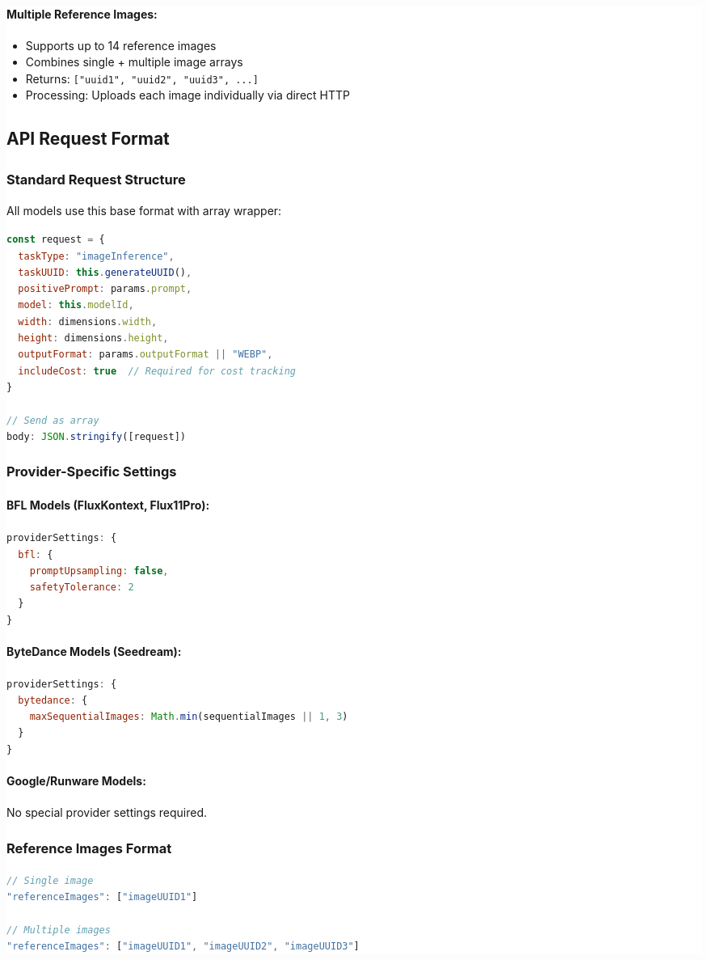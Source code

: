 #### Multiple Reference Images:
- Supports up to 14 reference images
- Combines single + multiple image arrays
- Returns: `["uuid1", "uuid2", "uuid3", ...]`
- Processing: Uploads each image individually via direct HTTP

## API Request Format

### Standard Request Structure
All models use this base format with array wrapper:
```javascript
const request = {
  taskType: "imageInference",
  taskUUID: this.generateUUID(),
  positivePrompt: params.prompt,
  model: this.modelId,
  width: dimensions.width,
  height: dimensions.height,
  outputFormat: params.outputFormat || "WEBP",
  includeCost: true  // Required for cost tracking
}

// Send as array
body: JSON.stringify([request])
```

### Provider-Specific Settings

#### BFL Models (FluxKontext, Flux11Pro):
```javascript
providerSettings: {
  bfl: {
    promptUpsampling: false,
    safetyTolerance: 2
  }
}
```

#### ByteDance Models (Seedream):
```javascript
providerSettings: {
  bytedance: {
    maxSequentialImages: Math.min(sequentialImages || 1, 3)
  }
}
```

#### Google/Runware Models:
No special provider settings required.

### Reference Images Format
```javascript
// Single image
"referenceImages": ["imageUUID1"]

// Multiple images  
"referenceImages": ["imageUUID1", "imageUUID2", "imageUUID3"]
```
